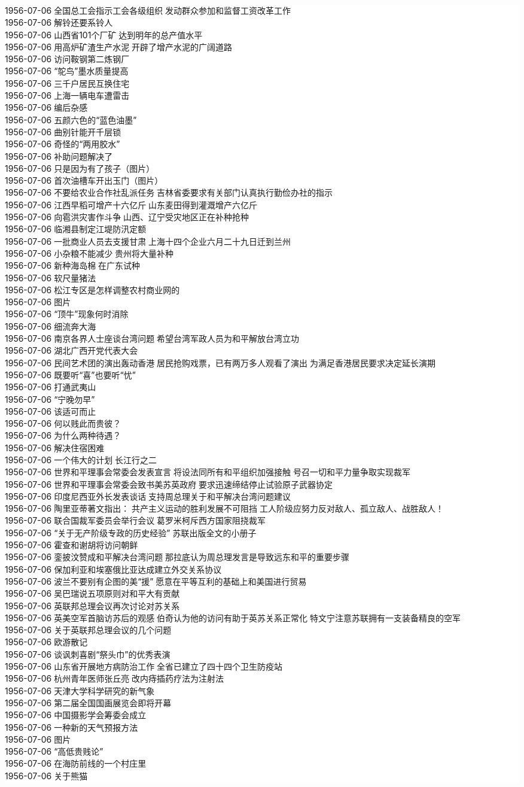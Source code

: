 1956-07-06 全国总工会指示工会各级组织  发动群众参加和监督工资改革工作  
1956-07-06 解铃还要系铃人  
1956-07-06 山西省101个厂矿  达到明年的总产值水平  
1956-07-06 用高炉矿渣生产水泥  开辟了增产水泥的广阔道路  
1956-07-06 访问鞍钢第二炼钢厂  
1956-07-06 “鸵鸟”墨水质量提高  
1956-07-06 三千户居民互换住宅  
1956-07-06 上海一辆电车遭雷击  
1956-07-06 编后杂感  
1956-07-06 五颜六色的“蓝色油墨”  
1956-07-06 曲别针能开千层锁  
1956-07-06 奇怪的“两用胶水”  
1956-07-06 补助问题解决了  
1956-07-06 只是因为有了孩子（图片）  
1956-07-06 首次油槽车开出玉门（图片）  
1956-07-06 不要给农业合作社乱派任务  吉林省委要求有关部门认真执行勤俭办社的指示  
1956-07-06 江西早稻可增产十六亿斤  山东麦田得到灌溉增产六亿斤  
1956-07-06 向雹洪灾害作斗争  山西、辽宁受灾地区正在补种抢种  
1956-07-06 临湘县制定江堤防汛定额  
1956-07-06 一批商业人员去支援甘肃  上海十四个企业六月二十九日迁到兰州  
1956-07-06 小杂粮不能减少  贵州将大量补种  
1956-07-06 新种海岛棉  在广东试种  
1956-07-06 软尺量猪法  
1956-07-06 松江专区是怎样调整农村商业网的  
1956-07-06 图片  
1956-07-06 “顶牛”现象何时消除  
1956-07-06 细流奔大海  
1956-07-06 南京各界人士座谈台湾问题  希望台湾军政人员为和平解放台湾立功  
1956-07-06 湖北广西开党代表大会  
1956-07-06 民间艺术团的演出轰动香港  居民抢购戏票，已有两万多人观看了演出  为满足香港居民要求决定延长演期  
1956-07-06 既要听“喜”也要听“忧”  
1956-07-06 打通武夷山  
1956-07-06 “宁晚勿早”  
1956-07-06 该适可而止  
1956-07-06 何以贱此而贵彼？  
1956-07-06 为什么两种待遇？  
1956-07-06 解决住宿困难  
1956-07-06 一个伟大的计划  长江行之二  
1956-07-06 世界和平理事会常委会发表宣言  将设法同所有和平组织加强接触  号召一切和平力量争取实现裁军  
1956-07-06 世界和平理事会常委会致书美苏英政府  要求迅速缔结停止试验原子武器协定  
1956-07-06 印度尼西亚外长发表谈话  支持周总理关于和平解决台湾问题建议  
1956-07-06 陶里亚蒂著文指出：  共产主义运动的胜利发展不可阻挡  工人阶级应努力反对敌人、孤立敌人、战胜敌人！  
1956-07-06 联合国裁军委员会举行会议  葛罗米柯斥西方国家阻挠裁军  
1956-07-06 “关于无产阶级专政的历史经验”  苏联出版全文的小册子  
1956-07-06 霍查和谢胡将访问朝鲜  
1956-07-06 銮披汶赞成和平解决台湾问题  那拉底认为周总理发言是导致远东和平的重要步骤  
1956-07-06 保加利亚和埃塞俄比亚达成建立外交关系协议  
1956-07-06 波兰不要别有企图的美“援”  愿意在平等互利的基础上和美国进行贸易  
1956-07-06 吴巴瑞说五项原则对和平大有贡献  
1956-07-06 英联邦总理会议再次讨论对苏关系  
1956-07-06 英美空军首脑访苏后的观感  伯奇认为他的访问有助于英苏关系正常化  特文宁注意苏联拥有一支装备精良的空军  
1956-07-06 关于英联邦总理会议的几个问题  
1956-07-06 欧游散记  
1956-07-06 谈讽刺喜剧“祭头巾”的优秀表演  
1956-07-06 山东省开展地方病防治工作  全省已建立了四十四个卫生防疫站  
1956-07-06 杭州青年医师张丘亮  改内痔插药疗法为注射法  
1956-07-06 天津大学科学研究的新气象  
1956-07-06 第二届全国国画展览会即将开幕  
1956-07-06 中国摄影学会筹委会成立  
1956-07-06 一种新的天气预报方法  
1956-07-06 图片  
1956-07-06 “高低贵贱论”  
1956-07-06 在海防前线的一个村庄里  
1956-07-06 关于熊猫  